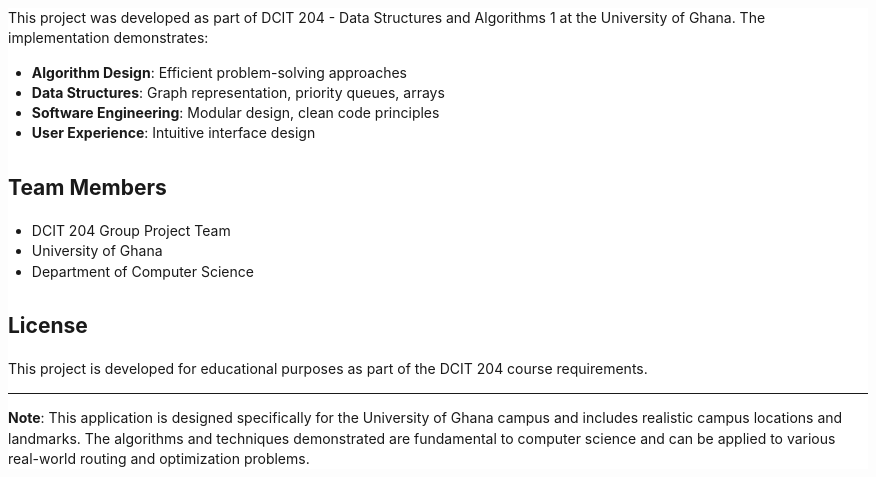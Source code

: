 This project was developed as part of DCIT 204 - Data Structures and Algorithms 1 at the University of Ghana. The implementation demonstrates:

- **Algorithm Design**: Efficient problem-solving approaches
- **Data Structures**: Graph representation, priority queues, arrays
- **Software Engineering**: Modular design, clean code principles
- **User Experience**: Intuitive interface design

## Team Members

- DCIT 204 Group Project Team
- University of Ghana
- Department of Computer Science

## License

This project is developed for educational purposes as part of the DCIT 204 course requirements.

---

**Note**: This application is designed specifically for the University of Ghana campus and includes realistic campus locations and landmarks. The algorithms and techniques demonstrated are fundamental to computer science and can be applied to various real-world routing and optimization problems.
